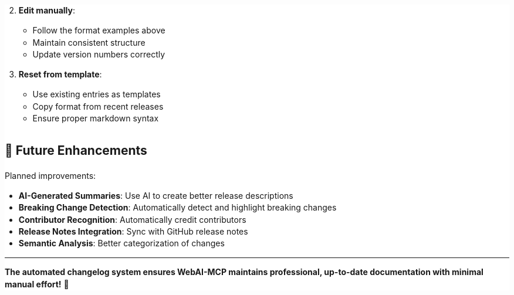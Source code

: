 2. **Edit manually**:
   - Follow the format examples above
   - Maintain consistent structure
   - Update version numbers correctly

3. **Reset from template**:
   - Use existing entries as templates
   - Copy format from recent releases
   - Ensure proper markdown syntax

## 🚀 **Future Enhancements**

Planned improvements:
- **AI-Generated Summaries**: Use AI to create better release descriptions
- **Breaking Change Detection**: Automatically detect and highlight breaking changes
- **Contributor Recognition**: Automatically credit contributors
- **Release Notes Integration**: Sync with GitHub release notes
- **Semantic Analysis**: Better categorization of changes

---

**The automated changelog system ensures WebAI-MCP maintains professional, up-to-date documentation with minimal manual effort!** 🎉

